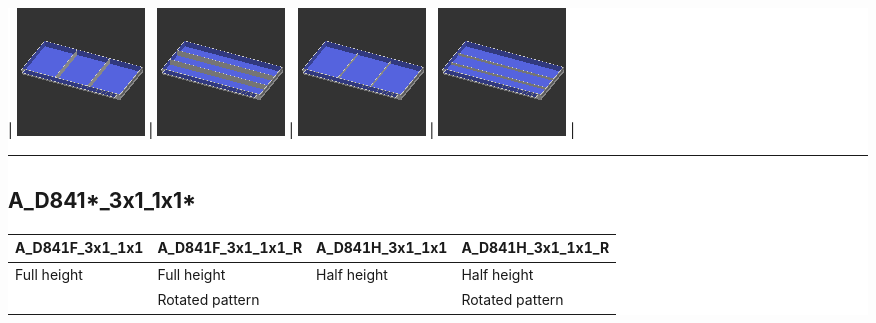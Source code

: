 | ![preview](png/A_D841F_3x1.png) | ![preview](png/A_D841F_3x1_R.png) | ![preview](png/A_D841H_3x1.png) | ![preview](png/A_D841H_3x1_R.png) | 


---
## A_D841*_3x1_1x1*
| **A_D841F_3x1_1x1** | **A_D841F_3x1_1x1_R** | **A_D841H_3x1_1x1** | **A_D841H_3x1_1x1_R** | 
| --- | --- | --- | --- | 
| Full height | Full height | Half height | Half height | 
|  | Rotated pattern |  | Rotated pattern | 